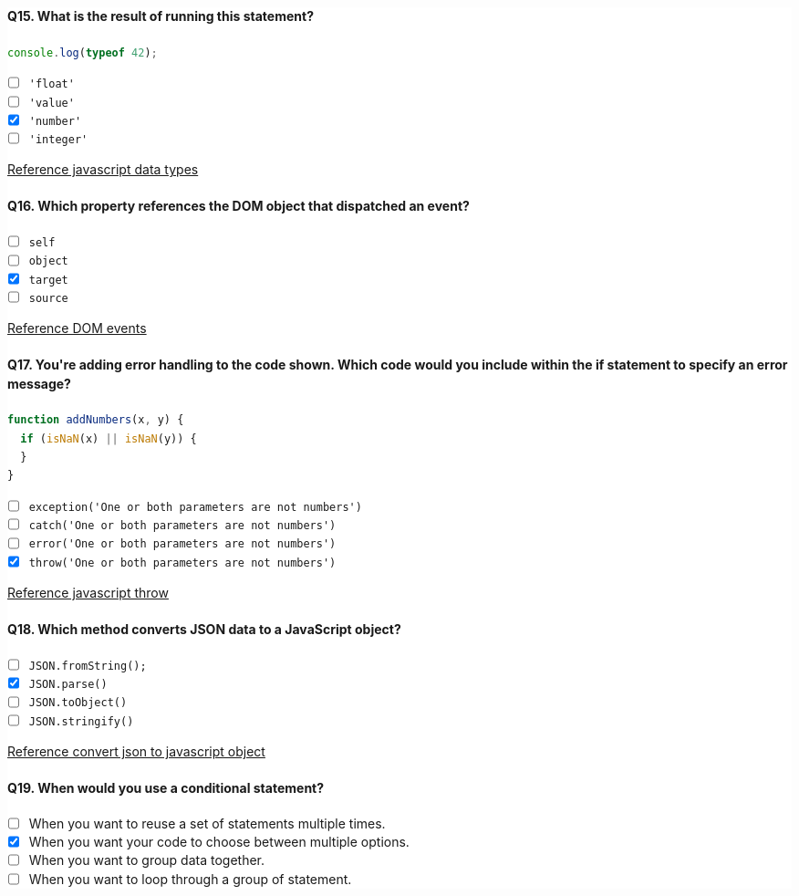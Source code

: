 #### Q15. What is the result of running this statement?

```js
console.log(typeof 42);
```

- [ ] `'float'`
- [ ] `'value'`
- [x] `'number'`
- [ ] `'integer'`

[Reference javascript data types](https://developer.mozilla.org/en-US/docs/Web/JavaScript/Data_structures)

#### Q16. Which property references the DOM object that dispatched an event?

- [ ] `self`
- [ ] `object`
- [x] `target`
- [ ] `source`

[Reference DOM events](https://www.w3schools.com/jsref/dom_obj_event.asp)

#### Q17. You're adding error handling to the code shown. Which code would you include within the if statement to specify an error message?

```js
function addNumbers(x, y) {
  if (isNaN(x) || isNaN(y)) {
  }
}
```

- [ ] `exception('One or both parameters are not numbers')`
- [ ] `catch('One or both parameters are not numbers')`
- [ ] `error('One or both parameters are not numbers')`
- [x] `throw('One or both parameters are not numbers')`

[Reference javascript throw](https://developer.mozilla.org/en-US/docs/Web/JavaScript/Reference/Statements/throw)

#### Q18. Which method converts JSON data to a JavaScript object?

- [ ] `JSON.fromString();`
- [x] `JSON.parse()`
- [ ] `JSON.toObject()`
- [ ] `JSON.stringify()`

[Reference convert json to javascript object](https://www.w3schools.com/js/js_json_parse.asp)

#### Q19. When would you use a conditional statement?

- [ ] When you want to reuse a set of statements multiple times.
- [x] When you want your code to choose between multiple options.
- [ ] When you want to group data together.
- [ ] When you want to loop through a group of statement.
